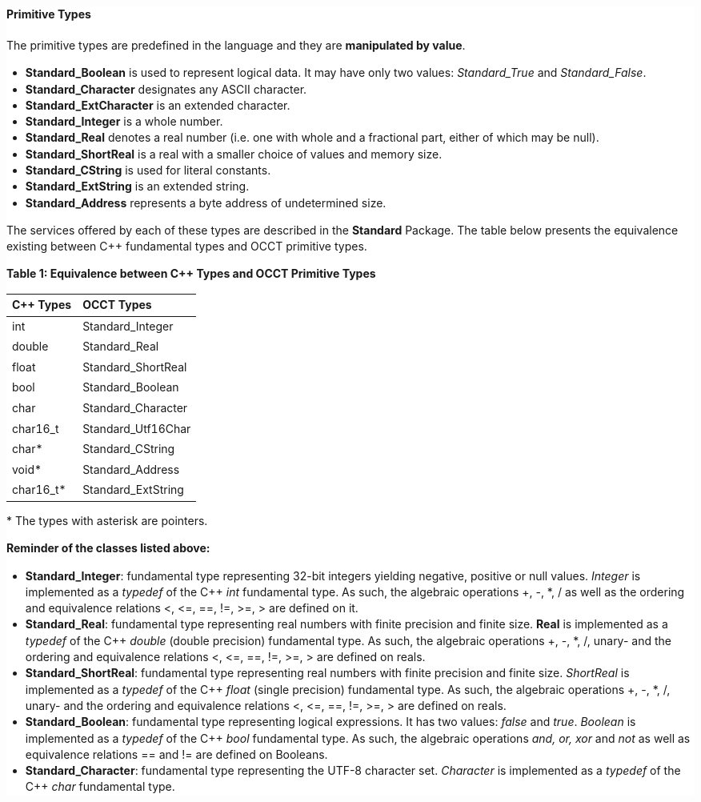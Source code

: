 <h4><a id="occt_fcug_2_1_1">Primitive Types</a></h4>

The primitive types are predefined in the language and they are **manipulated by value**.

* **Standard_Boolean** is used to represent logical data.
  It may have only two values: *Standard_True* and *Standard_False*.
* **Standard_Character** designates any ASCII character.
* **Standard_ExtCharacter** is an extended character.
* **Standard_Integer** is a whole number.
* **Standard_Real** denotes a real number (i.e. one with whole and a fractional part, either of which may be null).
* **Standard_ShortReal** is a real with a smaller choice of values and memory size.
* **Standard_CString** is used for literal constants.
* **Standard_ExtString** is an extended string.
* **Standard_Address** represents a byte address of undetermined size.

The services offered by each of these types are described in the **Standard** Package.
The table below presents the equivalence existing between C++ fundamental types and OCCT primitive types.

**Table 1: Equivalence between C++ Types and OCCT Primitive Types**

| C++ Types	| OCCT Types |
| :--------- | :----------- |
| int	| Standard_Integer |
| double 	| Standard_Real |
| float	| Standard_ShortReal |
| bool	| Standard_Boolean |
| char	| Standard_Character |
| char16_t	| Standard_Utf16Char |
| char\*	| Standard_CString |
| void\*	| Standard_Address |
| char16_t\*	| Standard_ExtString |

\* The types with asterisk are pointers.

**Reminder of the classes listed above:**

* **Standard_Integer**: fundamental type representing 32-bit integers yielding negative, positive or null values.
  *Integer* is implemented as a *typedef* of the C++ *int* fundamental type.
  As such, the algebraic operations  +, -, *, / as well as the ordering and equivalence relations <, <=, ==, !=, >=, >  are defined on it.
* **Standard_Real**: fundamental type representing real numbers with finite precision and finite size.
  **Real** is implemented as a *typedef* of the C++ *double* (double precision) fundamental type.
  As such, the algebraic operations +, -, *, /, unary- and the ordering and equivalence relations <, <=, ==, !=, >=, >  are defined on reals.
* **Standard_ShortReal**: fundamental type representing real numbers with finite precision and finite size.
  *ShortReal* is implemented as a *typedef* of the C++ *float* (single precision) fundamental type.
  As such, the algebraic operations +, -, *, /, unary- and the ordering and equivalence relations <, <=, ==, !=, >=, >  are defined on reals.
* **Standard_Boolean**: fundamental type representing logical expressions.
  It has two values: *false* and *true*.
  *Boolean* is implemented as a *typedef* of the C++ *bool* fundamental type.
  As such, the algebraic operations *and, or, xor* and *not* as well as equivalence relations == and != are defined on Booleans.
* **Standard_Character**: fundamental type representing the UTF-8 character set.
  *Character* is implemented as a *typedef* of the C++ *char* fundamental type.